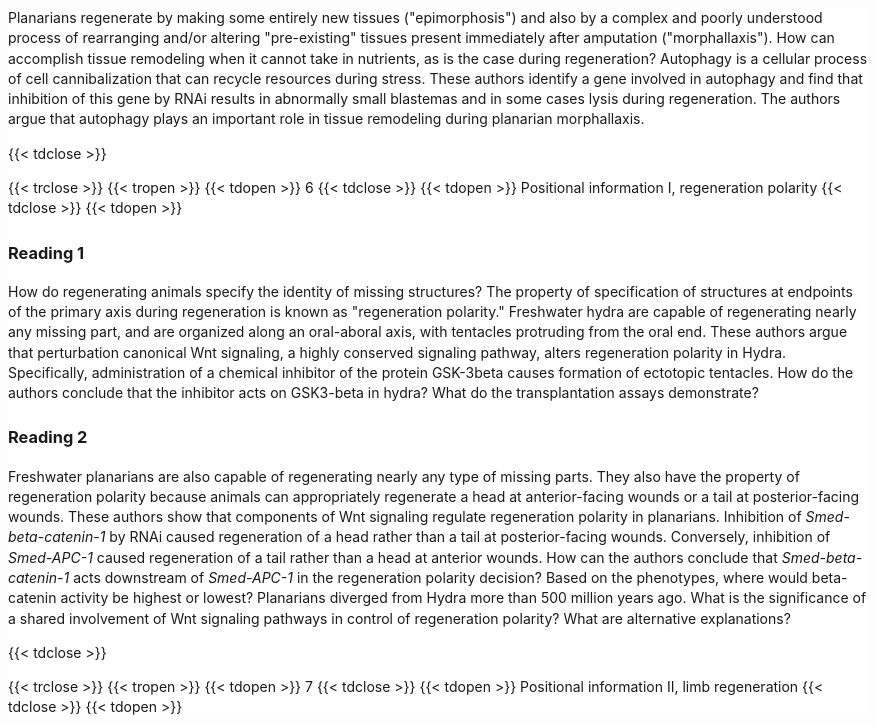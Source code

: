 Planarians regenerate by making some entirely new tissues ("epimorphosis") and also by a complex and poorly understood process of rearranging and/or altering "pre-existing" tissues present immediately after amputation ("morphallaxis"). How can accomplish tissue remodeling when it cannot take in nutrients, as is the case during regeneration? Autophagy is a cellular process of cell cannibalization that can recycle resources during stress. These authors identify a gene involved in autophagy and find that inhibition of this gene by RNAi results in abnormally small blastemas and in some cases lysis during regeneration. The authors argue that autophagy plays an important role in tissue remodeling during planarian morphallaxis.


{{< tdclose >}}

{{< trclose >}}
{{< tropen >}}
{{< tdopen >}}
6
{{< tdclose >}}
{{< tdopen >}}
Positional information I, regeneration polarity
{{< tdclose >}}
{{< tdopen >}}


### Reading 1

How do regenerating animals specify the identity of missing structures? The property of specification of structures at endpoints of the primary axis during regeneration is known as "regeneration polarity." Freshwater hydra are capable of regenerating nearly any missing part, and are organized along an oral-aboral axis, with tentacles protruding from the oral end. These authors argue that perturbation canonical Wnt signaling, a highly conserved signaling pathway, alters regeneration polarity in Hydra. Specifically, administration of a chemical inhibitor of the protein GSK-3beta causes formation of ectotopic tentacles. How do the authors conclude that the inhibitor acts on GSK3-beta in hydra? What do the transplantation assays demonstrate?

### Reading 2

Freshwater planarians are also capable of regenerating nearly any type of missing parts. They also have the property of regeneration polarity because animals can appropriately regenerate a head at anterior-facing wounds or a tail at posterior-facing wounds. These authors show that components of Wnt signaling regulate regeneration polarity in planarians. Inhibition of _Smed_\-_beta_\-_catenin_\-_1_ by RNAi caused regeneration of a head rather than a tail at posterior-facing wounds. Conversely, inhibition of _Smed-APC-1_ caused regeneration of a tail rather than a head at anterior wounds. How can the authors conclude that _Smed-beta-catenin-1_ acts downstream of _Smed-APC-1_ in the regeneration polarity decision? Based on the phenotypes, where would beta-catenin activity be highest or lowest? Planarians diverged from Hydra more than 500 million years ago. What is the significance of a shared involvement of Wnt signaling pathways in control of regeneration polarity? What are alternative explanations?


{{< tdclose >}}

{{< trclose >}}
{{< tropen >}}
{{< tdopen >}}
7
{{< tdclose >}}
{{< tdopen >}}
Positional information II, limb regeneration
{{< tdclose >}}
{{< tdopen >}}
